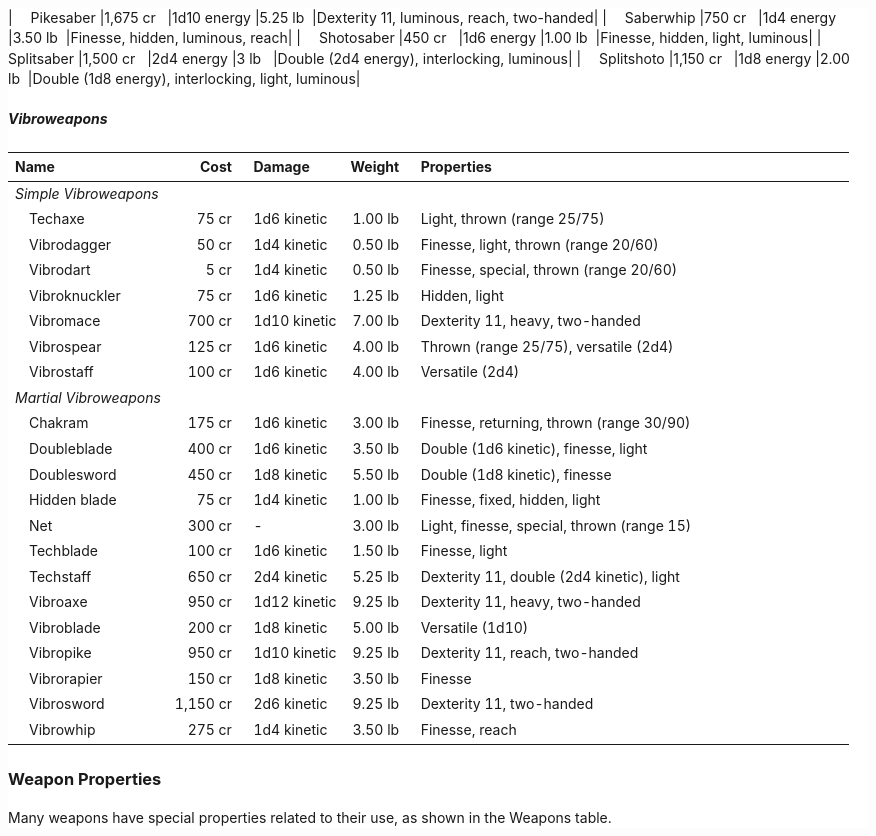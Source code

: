 | &emsp;Pikesaber			|1,675 cr&nbsp;&nbsp; |1d10 energy  |5.25 lb&nbsp;&nbsp;|Dexterity 11, luminous, reach, two-handed|
| &emsp;Saberwhip			|750 cr&nbsp;&nbsp;   |1d4 energy   |3.50 lb&nbsp;&nbsp;|Finesse, hidden, luminous, reach|
| &emsp;Shotosaber			|450 cr&nbsp;&nbsp;   |1d6 energy   |1.00 lb&nbsp;&nbsp;|Finesse, hidden, light, luminous|
| &emsp;Splitsaber         |1,500 cr&nbsp;&nbsp; |2d4 energy   |3 lb&nbsp;&nbsp;   |Double (2d4 energy), interlocking, luminous|
| &emsp;Splitshoto         |1,150 cr&nbsp;&nbsp; |1d8 energy   |2.00 lb&nbsp;&nbsp;|Double (1d8 energy), interlocking, light, luminous|

##### Vibroweapons
|Name&emsp;&emsp;&emsp;&emsp;&emsp;&emsp;|Cost&nbsp;&nbsp;|Damage&emsp;&nbsp;&nbsp;|Weight&nbsp;&nbsp;|Properties&emsp;&emsp;&emsp;&emsp;&emsp;&emsp;&emsp;&emsp;&emsp;&emsp;&emsp;&emsp;&emsp;&emsp;&emsp;&emsp;&emsp;&emsp;&emsp;&emsp;&emsp;&emsp;&emsp;&emsp;&emsp;|
|:---|---:|:---|-:|:---|
|	_Simple Vibroweapons_	|||||
| &emsp;Techaxe			|75 cr&nbsp;&nbsp;   |1d6 kinetic   |1.00 lb&nbsp;&nbsp;|Light, thrown (range 25/75)	|
| &emsp;Vibrodagger		|50 cr&nbsp;&nbsp;   |1d4 kinetic   |0.50 lb&nbsp;&nbsp;|Finesse, light, thrown (range 20/60)|
| &emsp;Vibrodart			|5 cr&nbsp;&nbsp;    |1d4 kinetic   |0.50 lb&nbsp;&nbsp;|Finesse, special, thrown (range 20/60)	|
| &emsp;Vibroknuckler		|75 cr&nbsp;&nbsp;   |1d6 kinetic   |1.25 lb&nbsp;&nbsp;|Hidden, light|
| &emsp;Vibromace			|700 cr&nbsp;&nbsp;  |1d10 kinetic  |7.00 lb&nbsp;&nbsp;|Dexterity 11, heavy, two-handed|
| &emsp;Vibrospear			|125 cr&nbsp;&nbsp;  |1d6 kinetic   |4.00 lb&nbsp;&nbsp;|Thrown (range 25/75), versatile (2d4)|
| &emsp;Vibrostaff			|100 cr&nbsp;&nbsp;  |1d6 kinetic   |4.00 lb&nbsp;&nbsp;|Versatile (2d4)|
|	_Martial Vibroweapons_	|||||
| &emsp;Chakram				|175 cr&nbsp;&nbsp;  |1d6 kinetic   |3.00 lb&nbsp;&nbsp;|Finesse, returning, thrown (range 30/90)	|
| &emsp;Doubleblade      	|400 cr&nbsp;&nbsp;  |1d6 kinetic	|3.50 lb&nbsp;&nbsp;|Double (1d6 kinetic), finesse, light|
| &emsp;Doublesword      	|450 cr&nbsp;&nbsp;  |1d8 kinetic	|5.50 lb&nbsp;&nbsp;|Double (1d8 kinetic), finesse |
| &emsp;Hidden blade		|75 cr&nbsp;&nbsp;   |1d4 kinetic	|1.00 lb&nbsp;&nbsp;|Finesse, fixed, hidden, light	|
| &emsp;Net					|300 cr&nbsp;&nbsp;  |- 		    |3.00 lb&nbsp;&nbsp;|Light, finesse, special, thrown (range 15)|
| &emsp;Techblade			|100 cr&nbsp;&nbsp;  |1d6 kinetic	|1.50 lb&nbsp;&nbsp;|Finesse, light|
| &emsp;Techstaff    	    |650 cr&nbsp;&nbsp;  |2d4 kinetic	|5.25 lb&nbsp;&nbsp;|Dexterity 11, double (2d4 kinetic), light|
| &emsp;Vibroaxe			|950 cr&nbsp;&nbsp;  |1d12 kinetic	|9.25 lb&nbsp;&nbsp;|Dexterity 11, heavy, two-handed|
| &emsp;Vibroblade			|200 cr&nbsp;&nbsp;  |1d8 kinetic	|5.00 lb&nbsp;&nbsp;|Versatile (1d10)|
| &emsp;Vibropike			|950 cr&nbsp;&nbsp;  |1d10 kinetic	|9.25 lb&nbsp;&nbsp;|Dexterity 11, reach, two-handed|
| &emsp;Vibrorapier		|150 cr&nbsp;&nbsp;  |1d8 kinetic	|3.50 lb&nbsp;&nbsp;|Finesse|
| &emsp;Vibrosword			|1,150 cr&nbsp;&nbsp;|2d6 kinetic	|9.25 lb&nbsp;&nbsp;|Dexterity 11, two-handed|
| &emsp;Vibrowhip			|275 cr&nbsp;&nbsp;  |1d4 kinetic	|3.50 lb&nbsp;&nbsp;|Finesse, reach|

### Weapon Properties
Many weapons have special properties related to their use, as shown in the Weapons table.
